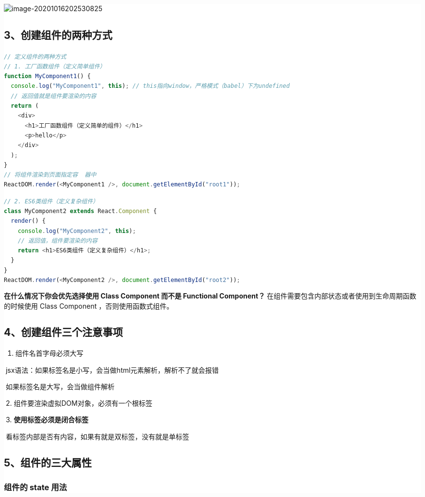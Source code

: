 ![image-20201016202530825](C:\Users\宋文现\AppData\Roaming\Typora\typora-user-images\image-20201016202530825.png)



## 3、创建组件的两种方式

```js
// 定义组件的两种方式
// 1. 工厂函数组件（定义简单组件）
function MyComponent1() {
  console.log("MyComponent1", this); // this指向window，严格模式（babel）下为undefined
  // 返回值就是组件要渲染的内容
  return (
    <div>
      <h1>工厂函数组件（定义简单的组件）</h1>
      <p>hello</p>
    </div>
  );
}
// 将组件渲染到页面指定容	器中
ReactDOM.render(<MyComponent1 />, document.getElementById("root1"));
```

```js
// 2. ES6类组件（定义复杂组件）
class MyComponent2 extends React.Component {
  render() {
    console.log("MyComponent2", this);
    // 返回值，组件要渲染的内容
    return <h1>ES6类组件（定义复杂组件）</h1>;
  }
}
ReactDOM.render(<MyComponent2 />, document.getElementById("root2"));
```

**在什么情况下你会优先选择使用 Class Component 而不是 Functional Component？**
在组件需要包含内部状态或者使用到生命周期函数的时候使用 Class Component ，否则使用函数式组件。

## 4、创建组件三个注意事项

1. 组件名首字母必须大写

​      jsx语法：如果标签名是小写，会当做html元素解析，解析不了就会报错

​      如果标签名是大写，会当做组件解析

​     2. 组件要渲染虚拟DOM对象，必须有一个根标签

​     3. **使用标签必须是闭合标签**

​        看标签内部是否有内容，如果有就是双标签，没有就是单标签

## 5、组件的三大属性

### 组件的 state 用法
